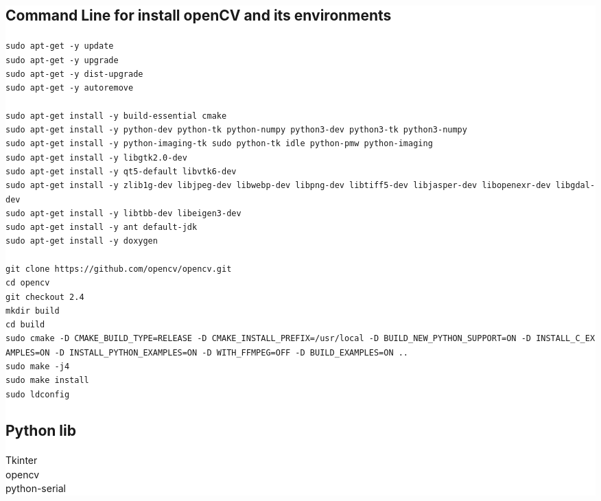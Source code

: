 Command Line for install openCV and its environments
-----------------------
```
sudo apt-get -y update
sudo apt-get -y upgrade
sudo apt-get -y dist-upgrade
sudo apt-get -y autoremove

sudo apt-get install -y build-essential cmake
sudo apt-get install -y python-dev python-tk python-numpy python3-dev python3-tk python3-numpy
sudo apt-get install -y python-imaging-tk sudo python-tk idle python-pmw python-imaging
sudo apt-get install -y libgtk2.0-dev
sudo apt-get install -y qt5-default libvtk6-dev
sudo apt-get install -y zlib1g-dev libjpeg-dev libwebp-dev libpng-dev libtiff5-dev libjasper-dev libopenexr-dev libgdal-dev
sudo apt-get install -y libtbb-dev libeigen3-dev
sudo apt-get install -y ant default-jdk
sudo apt-get install -y doxygen

git clone https://github.com/opencv/opencv.git
cd opencv
git checkout 2.4
mkdir build
cd build
sudo cmake -D CMAKE_BUILD_TYPE=RELEASE -D CMAKE_INSTALL_PREFIX=/usr/local -D BUILD_NEW_PYTHON_SUPPORT=ON -D INSTALL_C_EXAMPLES=ON -D INSTALL_PYTHON_EXAMPLES=ON -D WITH_FFMPEG=OFF -D BUILD_EXAMPLES=ON ..
sudo make -j4
sudo make install
sudo ldconfig
```
   
Python lib
-----------------------
Tkinter  
opencv  
python-serial  
